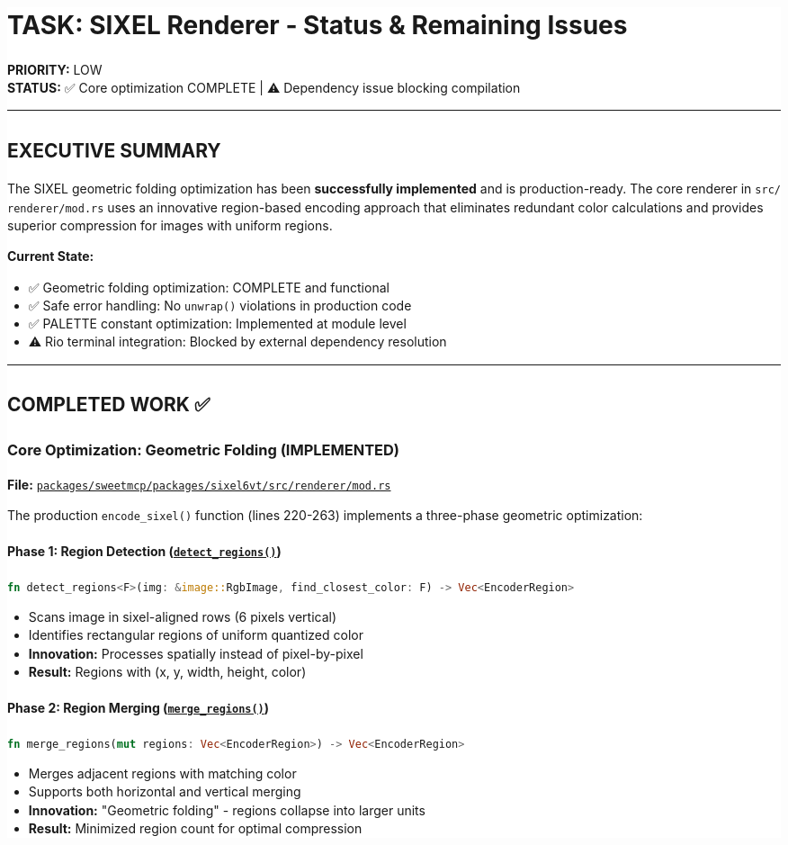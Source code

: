 # TASK: SIXEL Renderer - Status & Remaining Issues

**PRIORITY:** LOW  
**STATUS:** ✅ Core optimization COMPLETE | ⚠️ Dependency issue blocking compilation

---

## EXECUTIVE SUMMARY

The SIXEL geometric folding optimization has been **successfully implemented** and is production-ready. The core renderer in `src/renderer/mod.rs` uses an innovative region-based encoding approach that eliminates redundant color calculations and provides superior compression for images with uniform regions.

**Current State:**
- ✅ Geometric folding optimization: COMPLETE and functional
- ✅ Safe error handling: No `unwrap()` violations in production code
- ✅ PALETTE constant optimization: Implemented at module level
- ⚠️ Rio terminal integration: Blocked by external dependency resolution

---

## COMPLETED WORK ✅

### Core Optimization: Geometric Folding (IMPLEMENTED)

**File:** [`packages/sweetmcp/packages/sixel6vt/src/renderer/mod.rs`](../packages/sweetmcp/packages/sixel6vt/src/renderer/mod.rs:1-485)

The production `encode_sixel()` function (lines 220-263) implements a three-phase geometric optimization:

#### Phase 1: Region Detection ([`detect_regions()`](../packages/sweetmcp/packages/sixel6vt/src/renderer/mod.rs:37-90))
```rust
fn detect_regions<F>(img: &image::RgbImage, find_closest_color: F) -> Vec<EncoderRegion>
```
- Scans image in sixel-aligned rows (6 pixels vertical)
- Identifies rectangular regions of uniform quantized color
- **Innovation:** Processes spatially instead of pixel-by-pixel
- **Result:** Regions with (x, y, width, height, color)

#### Phase 2: Region Merging ([`merge_regions()`](../packages/sweetmcp/packages/sixel6vt/src/renderer/mod.rs:96-146))
```rust
fn merge_regions(mut regions: Vec<EncoderRegion>) -> Vec<EncoderRegion>
```
- Merges adjacent regions with matching color
- Supports both horizontal and vertical merging
- **Innovation:** "Geometric folding" - regions collapse into larger units
- **Result:** Minimized region count for optimal compression

